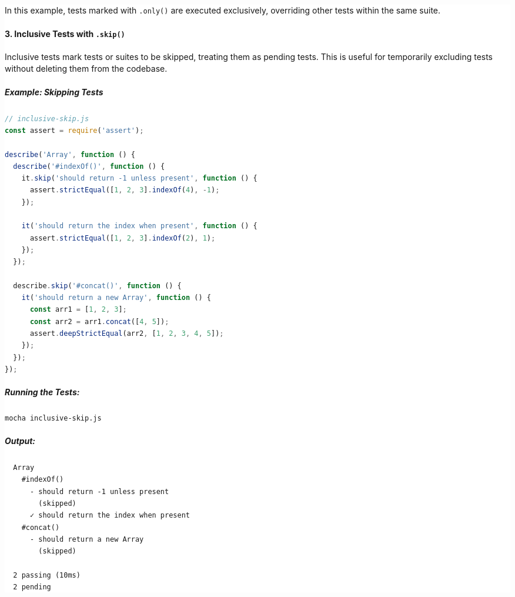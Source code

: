 In this example, tests marked with `.only()` are executed exclusively, overriding other tests within the same suite.

#### 3. Inclusive Tests with `.skip()`

Inclusive tests mark tests or suites to be skipped, treating them as pending tests. This is useful for temporarily excluding tests without deleting them from the codebase.

##### Example: Skipping Tests

```javascript
// inclusive-skip.js
const assert = require('assert');

describe('Array', function () {
  describe('#indexOf()', function () {
    it.skip('should return -1 unless present', function () {
      assert.strictEqual([1, 2, 3].indexOf(4), -1);
    });

    it('should return the index when present', function () {
      assert.strictEqual([1, 2, 3].indexOf(2), 1);
    });
  });

  describe.skip('#concat()', function () {
    it('should return a new Array', function () {
      const arr1 = [1, 2, 3];
      const arr2 = arr1.concat([4, 5]);
      assert.deepStrictEqual(arr2, [1, 2, 3, 4, 5]);
    });
  });
});
```

##### Running the Tests:

```bash
mocha inclusive-skip.js
```

##### Output:

```
  Array
    #indexOf()
      - should return -1 unless present
        (skipped)
      ✓ should return the index when present
    #concat()
      - should return a new Array
        (skipped)

  2 passing (10ms)
  2 pending
```
